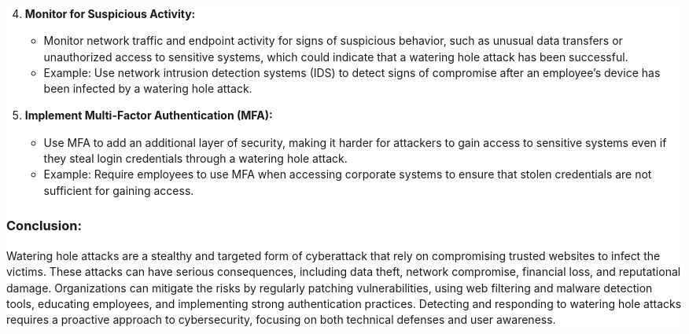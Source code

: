 4. **Monitor for Suspicious Activity:**
   - Monitor network traffic and endpoint activity for signs of suspicious behavior, such as unusual data transfers or unauthorized access to sensitive systems, which could indicate that a watering hole attack has been successful.
   - Example: Use network intrusion detection systems (IDS) to detect signs of compromise after an employee’s device has been infected by a watering hole attack.

5. **Implement Multi-Factor Authentication (MFA):**
   - Use MFA to add an additional layer of security, making it harder for attackers to gain access to sensitive systems even if they steal login credentials through a watering hole attack.
   - Example: Require employees to use MFA when accessing corporate systems to ensure that stolen credentials are not sufficient for gaining access.

### Conclusion:
Watering hole attacks are a stealthy and targeted form of cyberattack that rely on compromising trusted websites to infect the victims. These attacks can have serious consequences, including data theft, network compromise, financial loss, and reputational damage. Organizations can mitigate the risks by regularly patching vulnerabilities, using web filtering and malware detection tools, educating employees, and implementing strong authentication practices. Detecting and responding to watering hole attacks requires a proactive approach to cybersecurity, focusing on both technical defenses and user awareness.
